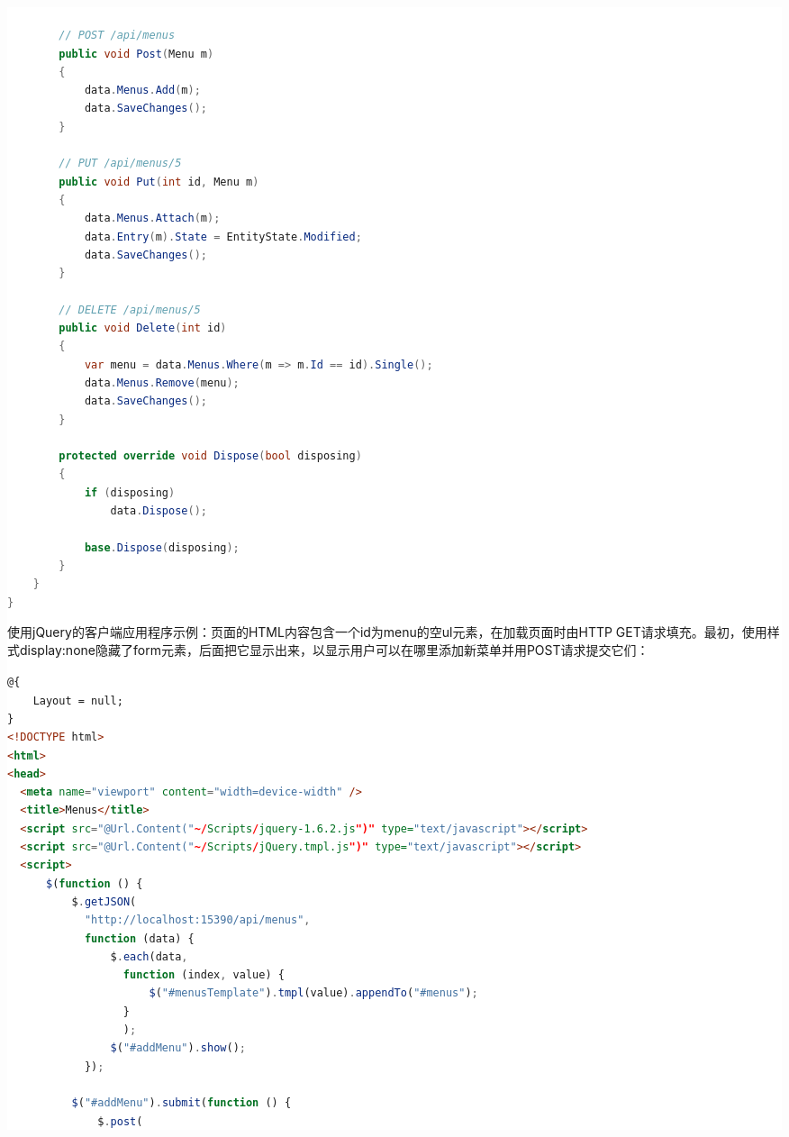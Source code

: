   ```C#

          // POST /api/menus
          public void Post(Menu m)
          {
              data.Menus.Add(m);
              data.SaveChanges();
          }

          // PUT /api/menus/5
          public void Put(int id, Menu m)
          {
              data.Menus.Attach(m);
              data.Entry(m).State = EntityState.Modified;
              data.SaveChanges();
          }

          // DELETE /api/menus/5
          public void Delete(int id)
          {
              var menu = data.Menus.Where(m => m.Id == id).Single();
              data.Menus.Remove(menu);
              data.SaveChanges();
          }

          protected override void Dispose(bool disposing)
          {
              if (disposing)
                  data.Dispose();

              base.Dispose(disposing);
          }
      }
  }
  ```

  使用jQuery的客户端应用程序示例：页面的HTML内容包含一个id为menu的空ul元素，在加载页面时由HTTP GET请求填充。最初，使用样式display:none隐藏了form元素，后面把它显示出来，以显示用户可以在哪里添加新菜单并用POST请求提交它们：

  ```html
  @{
      Layout = null;
  }
  <!DOCTYPE html>
  <html>
  <head>
    <meta name="viewport" content="width=device-width" />
    <title>Menus</title>
    <script src="@Url.Content("~/Scripts/jquery-1.6.2.js")" type="text/javascript"></script>
    <script src="@Url.Content("~/Scripts/jQuery.tmpl.js")" type="text/javascript"></script>
    <script>
        $(function () {
            $.getJSON(
              "http://localhost:15390/api/menus",
              function (data) {
                  $.each(data,
                    function (index, value) {
                        $("#menusTemplate").tmpl(value).appendTo("#menus");
                    }
                    );
                  $("#addMenu").show();
              });

            $("#addMenu").submit(function () {
                $.post(
  ```